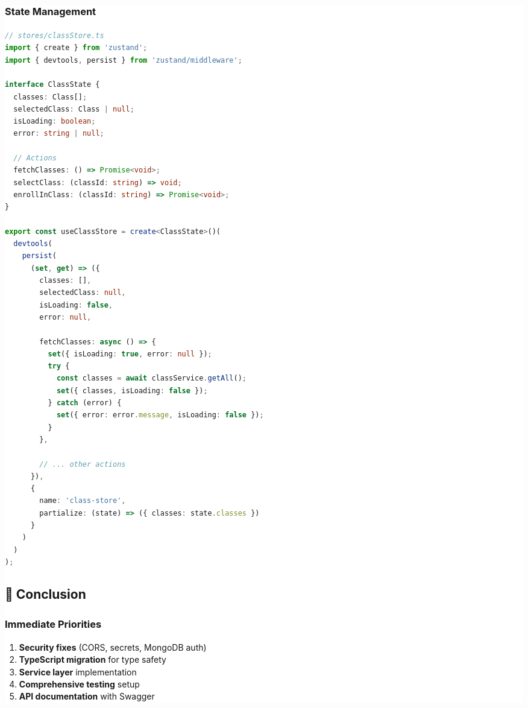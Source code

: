 ### State Management
```typescript
// stores/classStore.ts
import { create } from 'zustand';
import { devtools, persist } from 'zustand/middleware';

interface ClassState {
  classes: Class[];
  selectedClass: Class | null;
  isLoading: boolean;
  error: string | null;
  
  // Actions
  fetchClasses: () => Promise<void>;
  selectClass: (classId: string) => void;
  enrollInClass: (classId: string) => Promise<void>;
}

export const useClassStore = create<ClassState>()(
  devtools(
    persist(
      (set, get) => ({
        classes: [],
        selectedClass: null,
        isLoading: false,
        error: null,
        
        fetchClasses: async () => {
          set({ isLoading: true, error: null });
          try {
            const classes = await classService.getAll();
            set({ classes, isLoading: false });
          } catch (error) {
            set({ error: error.message, isLoading: false });
          }
        },
        
        // ... other actions
      }),
      {
        name: 'class-store',
        partialize: (state) => ({ classes: state.classes })
      }
    )
  )
);
```

## 🏁 Conclusion

### Immediate Priorities
1. **Security fixes** (CORS, secrets, MongoDB auth)
2. **TypeScript migration** for type safety
3. **Service layer** implementation
4. **Comprehensive testing** setup
5. **API documentation** with Swagger
